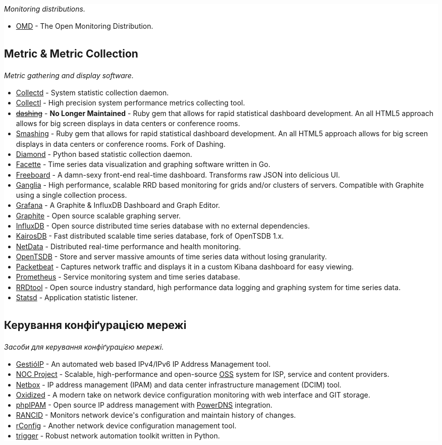 *Monitoring distributions.*

* [OMD](http://omdistro.org/) - The Open Monitoring Distribution.

## Metric & Metric Collection

*Metric gathering and display software.*

* [Collectd](http://collectd.org/) - System statistic collection daemon.
* [Collectl](http://collectl.sourceforge.net/) - High precision system performance metrics collecting tool.
* [~~dashing~~](http://dashing.io/) - __No Longer Maintained__ - Ruby gem that allows for rapid statistical dashboard development. An all HTML5 approach allows for big screen displays in data centers or conference rooms.
* [Smashing](https://github.com/Smashing/smashing) - Ruby gem that allows for rapid statistical dashboard development. An all HTML5 approach allows for big screen displays in data centers or conference rooms. Fork of Dashing.
* [Diamond](https://github.com/BrightcoveOS/Diamond) - Python based statistic collection daemon.
* [Facette](http://facette.io) - Time series data visualization and graphing software written in Go.
* [Freeboard](https://github.com/Freeboard/freeboard) - A damn-sexy front-end real-time dashboard. Transforms raw JSON into delicious UI.
* [Ganglia](http://ganglia.sourceforge.net/) - High performance, scalable RRD based monitoring for grids and/or clusters of servers. Compatible with Graphite using a single collection process.
* [Grafana](http://grafana.org/) - A Graphite & InfluxDB Dashboard and Graph Editor.
* [Graphite](http://graphite.readthedocs.org/en/latest/) - Open source scalable graphing server.
* [InfluxDB](http://influxdb.com/) - Open source distributed time series database with no external dependencies.
* [KairosDB](https://code.google.com/p/kairosdb/) - Fast distributed scalable time series database, fork of OpenTSDB 1.x.
* [NetData](http://my-netdata.io) - Distributed real-time performance and health monitoring.
* [OpenTSDB](http://opentsdb.net/) - Store and server massive amounts of time series data without losing granularity.
* [Packetbeat](http://packetbeat.com/) - Captures network traffic and displays it in a custom Kibana dashboard for easy viewing.
* [Prometheus](http://prometheus.io/) - Service monitoring system and time series database.
* [RRDtool](http://oss.oetiker.ch/rrdtool/) - Open source industry standard, high performance data logging and graphing system for time series data.
* [Statsd](https://github.com/etsy/statsd/) - Application statistic listener.

## Керування конфіґурацією мережі

*Засоби для керування конфіґурацією мережі.*

* [GestióIP](http://www.gestioip.net/) - An automated web based IPv4/IPv6 IP Address Management tool.
* [NOC Project](http://nocproject.org/) - Scalable, high-performance and open-source [OSS](http://en.wikipedia.org/wiki/Operations_support_system) system for ISP, service and content providers.
* [Netbox](https://github.com/digitalocean/netbox) - IP address management (IPAM) and data center infrastructure management (DCIM) tool.
* [Oxidized](https://github.com/ytti/oxidized) - A modern take on network device configuration monitoring with web interface and GIT storage.
* [phpIPAM](http://phpipam.net/) - Open source IP address management with [PowerDNS](https://www.powerdns.com/) integration.
* [RANCID](http://www.shrubbery.net/rancid/) - Monitors network device's configuration and maintain history of changes.
* [rConfig](http://www.rconfig.com/) - Another network device configuration management tool.
* [trigger](https://github.com/trigger/trigger) - Robust network automation toolkit written in Python.
